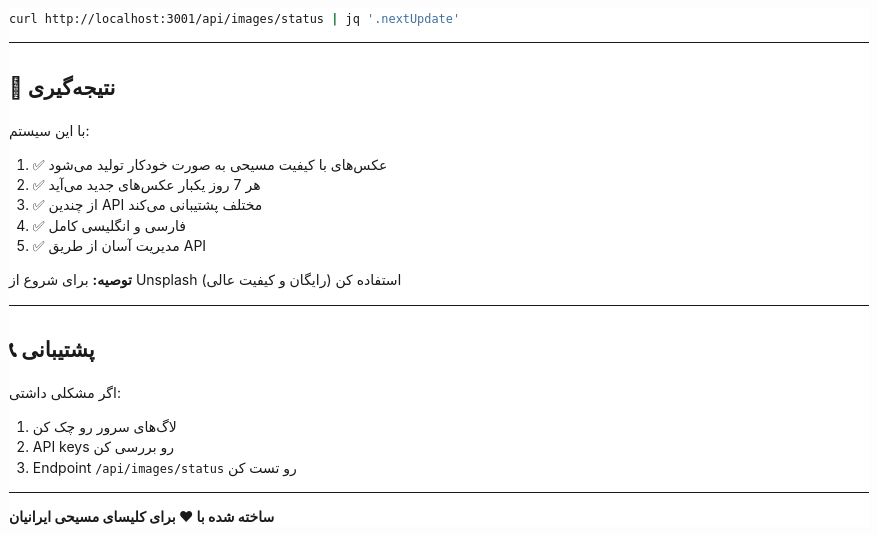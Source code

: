 ```bash
curl http://localhost:3001/api/images/status | jq '.nextUpdate'
```

---

## 🎯 نتیجه‌گیری

با این سیستم:
1. ✅ عکس‌های با کیفیت مسیحی به صورت خودکار تولید می‌شود
2. ✅ هر 7 روز یکبار عکس‌های جدید می‌آید
3. ✅ از چندین API مختلف پشتیبانی می‌کند
4. ✅ فارسی و انگلیسی کامل
5. ✅ مدیریت آسان از طریق API

**توصیه:** برای شروع از Unsplash استفاده کن (رایگان و کیفیت عالی)

---

## 📞 پشتیبانی

اگر مشکلی داشتی:
1. لاگ‌های سرور رو چک کن
2. API keys رو بررسی کن
3. Endpoint `/api/images/status` رو تست کن

---

**ساخته شده با ❤️ برای کلیسای مسیحی ایرانیان**
